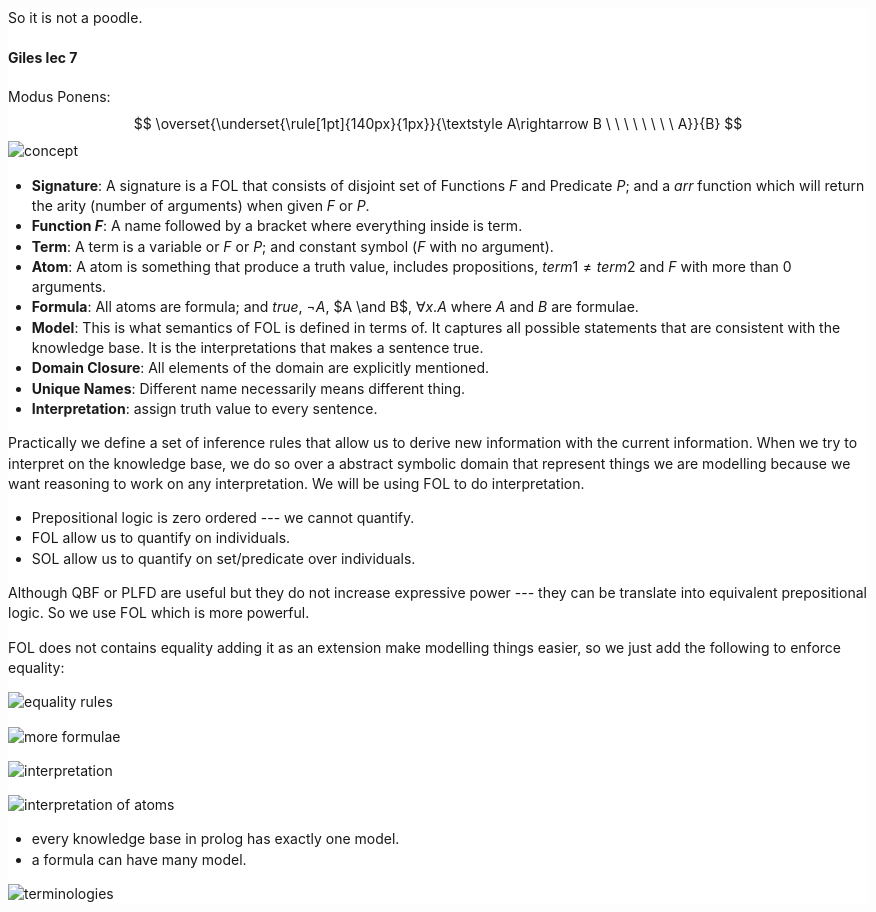 So it is not a poodle.

#### Giles lec 7

Modus Ponens:
$$
\overset{\underset{\rule[1pt]{140px}{1px}}{\textstyle A\rightarrow B \ \ \ \ \ \ \ \ A}}{B}
$$
![concept](https://i.ibb.co/phrHg7Y/image.png)

- **Signature**: A signature is a FOL that consists of disjoint set of Functions $F$ and Predicate $P$; and a $arr$ function which will return the arity (number of arguments) when given $F$ or $P$.
- **Function $F$**: A name followed by a bracket where everything inside is term.
- **Term**: A term is a variable or $F$ or $P$; and constant symbol ($F$ with no argument).
- **Atom**: A atom is something that produce a truth value, includes propositions, $term1 \neq term2$ and $F$ with more than 0 arguments.
- **Formula**: All atoms are formula; and $true$, $\neg A$, $A \and B$, $\forall x.A$ where $A$ and $B$ are formulae. 
- **Model**: This is what semantics of FOL is defined in terms of. It captures all possible statements that are consistent with the knowledge base. It is the interpretations that makes a sentence true.
- **Domain Closure**: All elements of the domain are explicitly mentioned.
- **Unique Names**: Different name necessarily means different thing.
- **Interpretation**: assign truth value to every sentence.

Practically we define a set of inference rules that allow us to derive new information with the current information. When we try to interpret on the knowledge base, we do so over a abstract symbolic domain that represent things we are modelling because we want reasoning to work on any interpretation. We will be using FOL to do interpretation.

- Prepositional logic is zero ordered --- we cannot quantify.
- FOL allow us to quantify on individuals.
- SOL allow us to quantify on set/predicate over individuals.

Although QBF or PLFD are useful but they do not increase expressive power --- they can be translate into equivalent prepositional logic. So we use FOL which is more powerful.

FOL does not contains equality adding it as an extension make modelling things easier, so we just add the following to enforce equality:

![equality rules](https://i.ibb.co/5r7zd7v/image.png)

![more formulae](https://i.ibb.co/dKTWvyL/image.png)

![interpretation](https://i.ibb.co/G5Z1gjd/image.png)

![interpretation of atoms](https://i.ibb.co/52qXChD/image.png)

- every knowledge base in prolog has exactly one model.
- a formula can have many model.

![terminologies](https://i.ibb.co/RvPtnDk/image.png)
